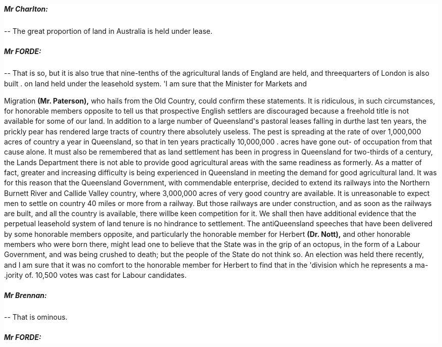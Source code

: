 ##### Mr Charlton:

-- The great proportion of land in Australia is held under lease. 

##### Mr FORDE:

-- That is so, but it is also true that nine-tenths of the agricultural lands of England are held, and threequarters of London is also built . on land held under the leasehold  system.  'I am sure that the Minister for Markets and 

Migration  **(Mr. Paterson),**  who hails from the Old Country, could confirm these statements. It is ridiculous, in such circumstances, for honorable members opposite to tell us that prospective English settlers are discouraged because a freehold title is not available for some of our land. In addition to a large number of Queensland's pastoral leases falling in durthe last ten years, the prickly pear has rendered large tracts of country there absolutely useless. The pest is spreading at the rate of over 1,000,000 acres of country a year in Queensland, so that in ten years practically  10,000,000 . acres have gone out- of occupation from that cause alone. It must also be remembered that as land settlement has been in progress in Queensland for two-thirds of a century, the Lands Department there is not able to provide good agricultural areas with the same readiness as formerly. As a matter of fact, greater and increasing difficulty is being experienced in Queensland in meeting the demand for good agricultural land. It was for this reason that the Queensland Government, with commendable enterprise, decided to extend its railways into the Northern Burnett River and Callide Valley country, where 3,000,000 acres of very good country are available. It is unreasonable to expect men to settle on country 40 miles or more from a railway. But those railways are under construction, and as soon as the railways are built, and all the country is available, there willbe keen competition for it. We shall then have additional evidence that the perpetual leasehold system of land tenure is no hindrance to settlement. The antiQueensland speeches that have been delivered by some honorable members opposite, and particularly the honorable member for Herbert  **(Dr. Nott),**  and other honorable members who were born there, might lead one to believe that the State was in the grip of an octopus, in the form of a Labour Government, and was being crushed to death; but the people of the State do not think so. An election was held there recently, and I am sure that it was no comfort to the honorable member for Herbert to find that in the 'division which he represents a ma- .jority of. 10,500  votes was cast for Labour candidates. 

##### Mr Brennan:

-- That is ominous. 

##### Mr FORDE:
